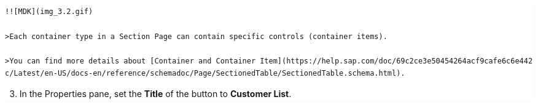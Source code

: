     !![MDK](img_3.2.gif)

    >Each container type in a Section Page can contain specific controls (container items).

    >You can find more details about [Container and Container Item](https://help.sap.com/doc/69c2ce3e50454264acf9cafe6c6e442c/Latest/en-US/docs-en/reference/schemadoc/Page/SectionedTable/SectionedTable.schema.html).

3. In the Properties pane, set the **Title** of the button to **Customer List**.
